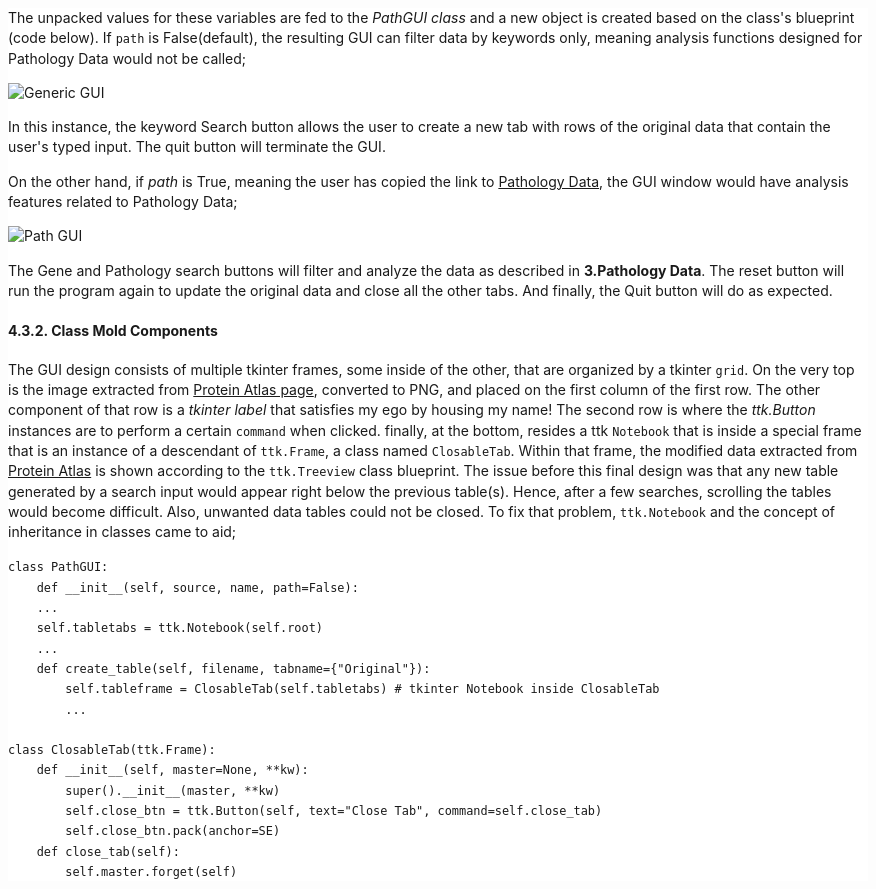 The unpacked values for these variables are fed to the *PathGUI class* and a new object is created based on the class's blueprint (code below). If `path` is False(default), the resulting GUI can filter data by keywords only, meaning analysis functions designed for Pathology Data would not be called;

![Generic GUI](/project/images/generic_gui_main.png)

In this instance, the keyword Search button allows the user to create a new tab with rows of the original data that contain the user's typed input. The quit button will terminate the GUI.

On the other hand, if *path* is True, meaning the user has copied the link to [Pathology Data](https://www.proteinatlas.org/download/pathology.tsv.zip), the GUI window would have analysis features related to Pathology Data;

![Path GUI](/project/images/path_gui_main.png)

The Gene and Pathology search buttons will filter and analyze the data as described in **3.Pathology Data**. The reset button will run the program again to update the original data and close all the other tabs. And finally, the Quit button will do as expected.

#### 4.3.2. Class Mold Components
The GUI design consists of multiple tkinter frames, some inside of the other, that are organized by a tkinter `grid`. On the very top is the image extracted from [Protein Atlas page](https://www.proteinatlas.org/about/download), converted to PNG, and placed on the first column of the first row. The other component of that row is a *tkinter label* that satisfies my ego by housing my name! The second row is where the *ttk.Button* instances are to perform a certain `command` when clicked. finally, at the bottom, resides a ttk `Notebook` that is inside a special frame that is an instance of a descendant of `ttk.Frame`, a class named `ClosableTab`. Within that frame, the modified data extracted from [Protein Atlas](https://www.proteinatlas.org/about/download) is shown according to the  `ttk.Treeview` class blueprint.
The issue before this final design was that any new table generated by a search input would appear right below the previous table(s). Hence, after a few searches, scrolling the tables would become difficult. Also, unwanted data tables could not be closed. To fix that problem, `ttk.Notebook` and the concept of inheritance in classes came to aid;

```
class PathGUI:
    def __init__(self, source, name, path=False):
    ...
    self.tabletabs = ttk.Notebook(self.root)
    ...
    def create_table(self, filename, tabname={"Original"}):
        self.tableframe = ClosableTab(self.tabletabs) # tkinter Notebook inside ClosableTab
        ...

class ClosableTab(ttk.Frame):
    def __init__(self, master=None, **kw):
        super().__init__(master, **kw)
        self.close_btn = ttk.Button(self, text="Close Tab", command=self.close_tab)
        self.close_btn.pack(anchor=SE)
    def close_tab(self):
        self.master.forget(self)
```
